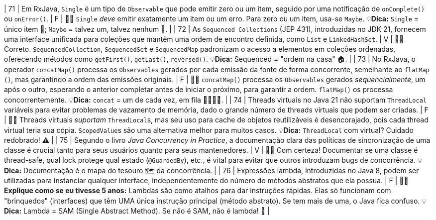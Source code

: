 | 71  | Em RxJava, `Single` é um tipo de `Observable` que pode emitir zero ou um item, seguido por uma notificação de `onComplete()` ou `onError()`.                                                                                                                                                                                                             | F        | 👨‍🏫 `Single` *deve* emitir exatamente um item ou um erro. Para zero ou um item, usa-se `Maybe`. 💡**Dica:** `Single` = único item 🥇; `Maybe` = talvez um, talvez nenhum 🤔.                                                                                                                                                                                                                                                                                                                                                                                                                                   |
| 72  | As `Sequenced Collections` (JEP 431), introduzidas no JDK 21, fornecem uma interface unificada para coleções que mantêm uma ordem de encontro definida, como `List` e `LinkedHashSet`.                                                                                                                                                                   | V        | 👨‍🏫 Correto. `SequencedCollection`, `SequencedSet` e `SequencedMap` padronizam o acesso a elementos em coleções ordenadas, oferecendo métodos como `getFirst()`, `getLast()`, `reversed()`. 💡**Dica:** Sequenced = "ordem na casa" 🏠.                                                                                                                                                                                                                                                                                                                                                                        |
| 73  | No RxJava, o operador `concatMap()` processa os `Observables` gerados por cada emissão da fonte de forma concorrente, semelhante ao `flatMap()`, mas garantindo a ordem das emissões originais.                                                                                                                                                          | F        | 👨‍🏫 `concatMap()` processa os `Observables` gerados *sequencialmente*, um após o outro, esperando o anterior completar antes de iniciar o próximo, para garantir a ordem. `flatMap()` os processa concorrentemente. 💡**Dica:** `concat` = um de cada vez, em fila 🚶‍♂️🚶‍♀️.                                                                                                                                                                                                                                                                                                                                 |
| 74  | Threads virtuais no Java 21 não suportam `ThreadLocal` variáveis para evitar problemas de vazamento de memória, dado o grande número de threads virtuais que podem ser criadas.                                                                                                                                                                          | F        | 👨‍🏫 Threads virtuais *suportam* `ThreadLocal`s, mas seu uso para cache de objetos reutilizáveis é desencorajado, pois cada thread virtual teria sua cópia. `ScopedValue`s são uma alternativa melhor para muitos casos. 💡**Dica:** `ThreadLocal` com virtual? Cuidado redobrado! ⚠️                                                                                                                                                                                                                                                                                                                           |
| 75  | Segundo o livro *Java Concurrency in Practice*, a documentação clara das políticas de sincronização de uma classe é crucial tanto para seus usuários quanto para seus mantenedores.                                                                                                                                                                      | V        | 👨‍🏫 Com certeza! Documentar se uma classe é thread-safe, qual lock protege qual estado (`@GuardedBy`), etc., é vital para evitar que outros introduzam bugs de concorrência. 💡**Dica:** Documentação é o mapa do tesouro 🗺️ da concorrência.                                                                                                                                                                                                                                                                                                                                                                 |
| 76  | Expressões lambda, introduzidas no Java 8, podem ser utilizadas para instanciar qualquer interface, independentemente do número de métodos abstratos que ela possua.                                                                                                                                                                                     | F        | 👨‍🏫 **Explique como se eu tivesse 5 anos:** Lambdas são como atalhos para dar instruções rápidas. Elas só funcionam com "brinquedos" (interfaces) que têm UMA única instrução principal (método abstrato). Se tem mais de uma, o Java fica confuso. 💡**Dica:** Lambda = SAM (Single Abstract Method). Se não é SAM, não é lambda! 🎯                                                                                                                                                                                                                                                                          |